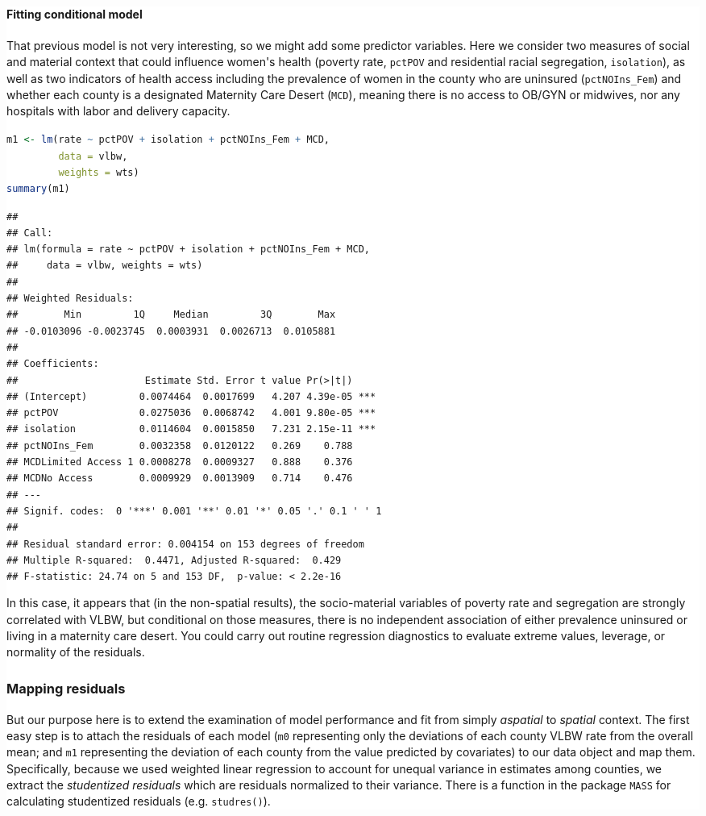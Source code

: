 #### Fitting conditional model

That previous model is not very interesting, so we might add some predictor variables. Here we consider two measures of social and material context that could influence women's health (poverty rate, `pctPOV` and residential racial segregation, `isolation`), as well as two indicators of health access including the prevalence of women in the county who are uninsured (`pctNOIns_Fem`) and whether each county is a designated Maternity Care Desert (`MCD`), meaning there is no access to OB/GYN or midwives, nor any hospitals with labor and delivery capacity.


```r
m1 <- lm(rate ~ pctPOV + isolation + pctNOIns_Fem + MCD,
         data = vlbw,
         weights = wts)
summary(m1)
```

```
## 
## Call:
## lm(formula = rate ~ pctPOV + isolation + pctNOIns_Fem + MCD, 
##     data = vlbw, weights = wts)
## 
## Weighted Residuals:
##        Min         1Q     Median         3Q        Max 
## -0.0103096 -0.0023745  0.0003931  0.0026713  0.0105881 
## 
## Coefficients:
##                      Estimate Std. Error t value Pr(>|t|)    
## (Intercept)         0.0074464  0.0017699   4.207 4.39e-05 ***
## pctPOV              0.0275036  0.0068742   4.001 9.80e-05 ***
## isolation           0.0114604  0.0015850   7.231 2.15e-11 ***
## pctNOIns_Fem        0.0032358  0.0120122   0.269    0.788    
## MCDLimited Access 1 0.0008278  0.0009327   0.888    0.376    
## MCDNo Access        0.0009929  0.0013909   0.714    0.476    
## ---
## Signif. codes:  0 '***' 0.001 '**' 0.01 '*' 0.05 '.' 0.1 ' ' 1
## 
## Residual standard error: 0.004154 on 153 degrees of freedom
## Multiple R-squared:  0.4471,	Adjusted R-squared:  0.429 
## F-statistic: 24.74 on 5 and 153 DF,  p-value: < 2.2e-16
```

In this case, it appears that (in the non-spatial results), the socio-material variables of poverty rate and segregation are strongly correlated with VLBW, but conditional on those measures, there is no independent association of either prevalence uninsured or living in a maternity care desert. You could carry out routine regression diagnostics to evaluate extreme values, leverage, or normality of the residuals. 

### Mapping residuals

But our purpose here is to extend the examination of model performance and fit from simply *aspatial* to *spatial* context. The first easy step is to attach the residuals of each model (`m0` representing only the deviations of each county VLBW rate from the overall mean; and `m1` representing the deviation of each county from the value predicted by covariates) to our data object and map them. Specifically, because we used weighted linear regression to account for unequal variance in estimates among counties, we extract the *studentized residuals* which are residuals normalized to their variance. There is a function in the package `MASS` for calculating studentized residuals (e.g. `studres()`).
